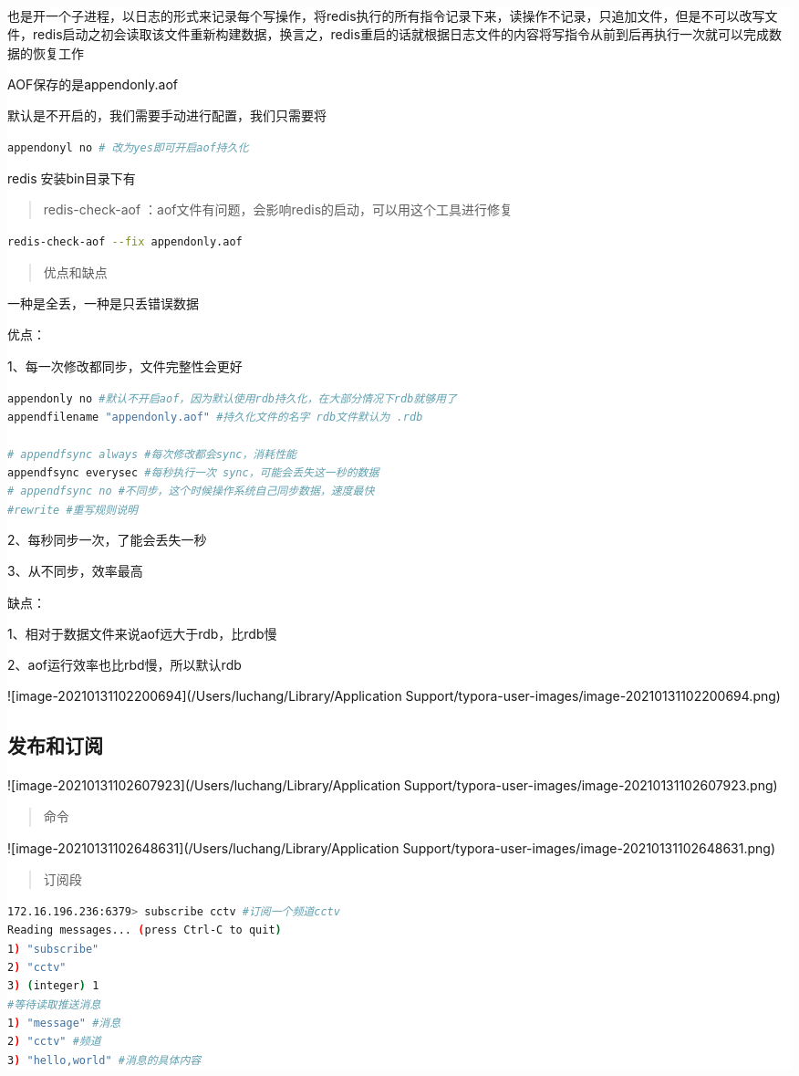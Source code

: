 也是开一个子进程，以日志的形式来记录每个写操作，将redis执行的所有指令记录下来，读操作不记录，只追加文件，但是不可以改写文件，redis启动之初会读取该文件重新构建数据，换言之，redis重启的话就根据日志文件的内容将写指令从前到后再执行一次就可以完成数据的恢复工作

AOF保存的是appendonly.aof

默认是不开启的，我们需要手动进行配置，我们只需要将

```bash
appendonyl no # 改为yes即可开启aof持久化
```

redis 安装bin目录下有 

> redis-check-aof ：aof文件有问题，会影响redis的启动，可以用这个工具进行修复

```bash
redis-check-aof --fix appendonly.aof
```

> 优点和缺点

一种是全丢，一种是只丢错误数据

优点：

1、每一次修改都同步，文件完整性会更好

```bash
appendonly no #默认不开启aof，因为默认使用rdb持久化，在大部分情况下rdb就够用了
appendfilename "appendonly.aof" #持久化文件的名字 rdb文件默认为 .rdb

# appendfsync always #每次修改都会sync，消耗性能
appendfsync everysec #每秒执行一次 sync，可能会丢失这一秒的数据
# appendfsync no #不同步，这个时候操作系统自己同步数据，速度最快
#rewrite #重写规则说明
```

2、每秒同步一次，了能会丢失一秒

3、从不同步，效率最高

缺点：

1、相对于数据文件来说aof远大于rdb，比rdb慢

2、aof运行效率也比rbd慢，所以默认rdb

![image-20210131102200694](/Users/luchang/Library/Application Support/typora-user-images/image-20210131102200694.png)

## 发布和订阅

![image-20210131102607923](/Users/luchang/Library/Application Support/typora-user-images/image-20210131102607923.png)

> 命令

![image-20210131102648631](/Users/luchang/Library/Application Support/typora-user-images/image-20210131102648631.png)

> 订阅段

```bash
172.16.196.236:6379> subscribe cctv #订阅一个频道cctv
Reading messages... (press Ctrl-C to quit)
1) "subscribe"
2) "cctv"
3) (integer) 1
#等待读取推送消息
1) "message" #消息
2) "cctv" #频道
3) "hello,world" #消息的具体内容
```

